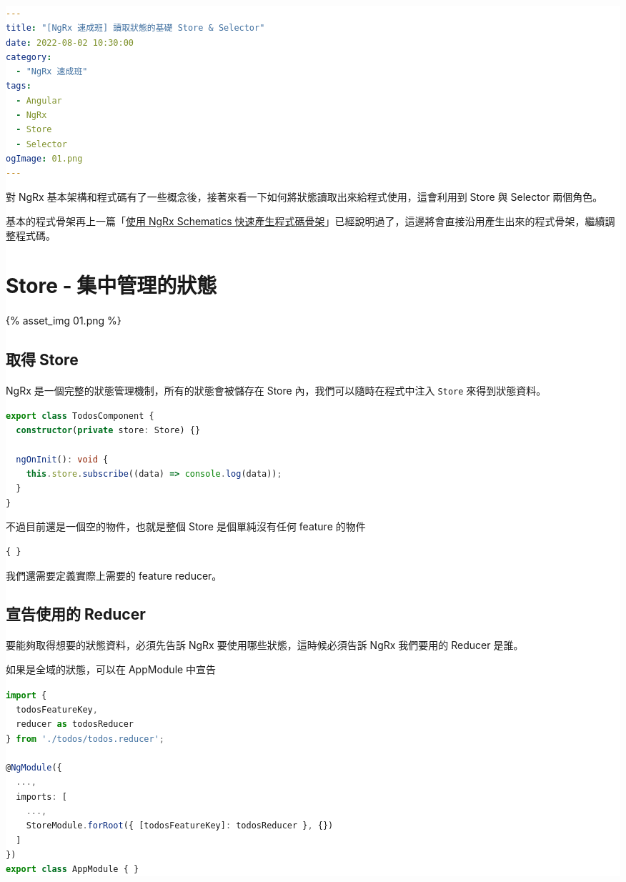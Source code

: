 ```yaml
---
title: "[NgRx 速成班] 讀取狀態的基礎 Store & Selector"
date: 2022-08-02 10:30:00
category:
  - "NgRx 速成班"
tags:
  - Angular
  - NgRx
  - Store
  - Selector
ogImage: 01.png
---
```


對 NgRx 基本架構和程式碼有了一些概念後，接著來看一下如何將狀態讀取出來給程式使用，這會利用到 Store 與 Selector 兩個角色。

基本的程式骨架再上一篇「[使用 NgRx Schematics 快速產生程式碼骨架](/blog/2022/08/01/ngrx-02-schematics/)」已經說明過了，這邊將會直接沿用產生出來的程式骨架，繼續調整程式碼。



# Store - 集中管理的狀態

{% asset_img 01.png %}

## 取得 Store

NgRx 是一個完整的狀態管理機制，所有的狀態會被儲存在 Store 內，我們可以隨時在程式中注入 `Store` 來得到狀態資料。

```typescript
export class TodosComponent {
  constructor(private store: Store) {}

  ngOnInit(): void {
    this.store.subscribe((data) => console.log(data));
  }
}
```

不過目前還是一個空的物件，也就是整個 Store 是個單純沒有任何 feature 的物件

```typescript
{ }
```

我們還需要定義實際上需要的 feature reducer。

## 宣告使用的 Reducer

要能夠取得想要的狀態資料，必須先告訴 NgRx 要使用哪些狀態，這時候必須告訴 NgRx 我們要用的 Reducer 是誰。

如果是全域的狀態，可以在 AppModule 中宣告

```typescript
import { 
  todosFeatureKey, 
  reducer as todosReducer 
} from './todos/todos.reducer';

@NgModule({
  ...,
  imports: [
    ...,
    StoreModule.forRoot({ [todosFeatureKey]: todosReducer }, {})
  ]
})
export class AppModule { }
```